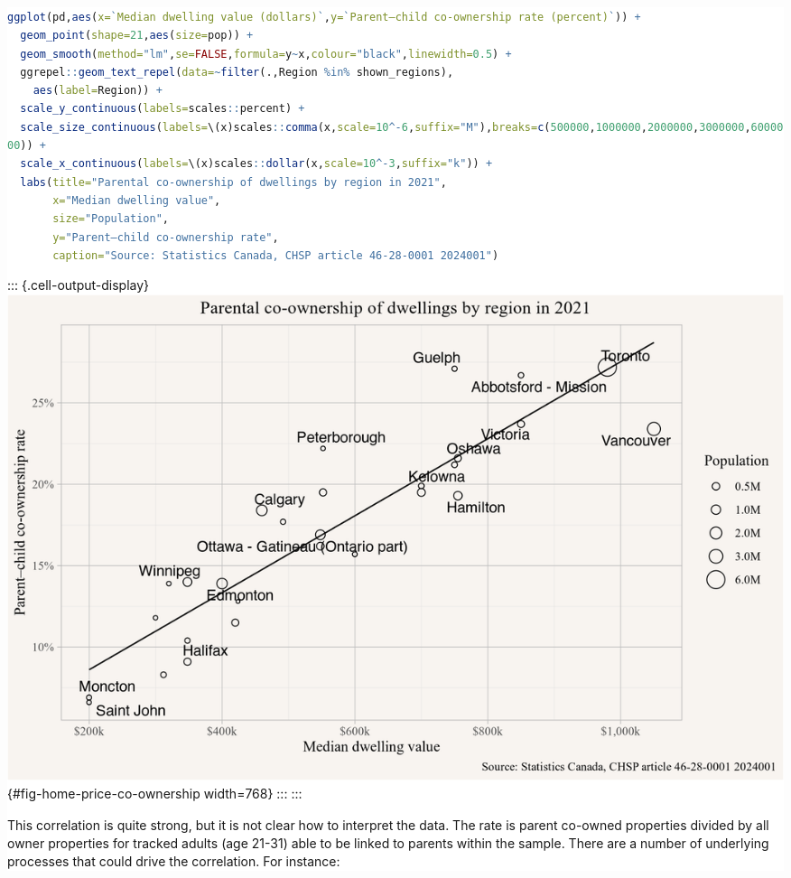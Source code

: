 ```{.r .cell-code}
ggplot(pd,aes(x=`Median dwelling value (dollars)`,y=`Parent–child co-ownership rate (percent)`)) +
  geom_point(shape=21,aes(size=pop)) +
  geom_smooth(method="lm",se=FALSE,formula=y~x,colour="black",linewidth=0.5) +
  ggrepel::geom_text_repel(data=~filter(.,Region %in% shown_regions),
    aes(label=Region)) +
  scale_y_continuous(labels=scales::percent) +
  scale_size_continuous(labels=\(x)scales::comma(x,scale=10^-6,suffix="M"),breaks=c(500000,1000000,2000000,3000000,6000000)) +
  scale_x_continuous(labels=\(x)scales::dollar(x,scale=10^-3,suffix="k")) +
  labs(title="Parental co-ownership of dwellings by region in 2021",
       x="Median dwelling value",
       size="Population",
       y="Parent–child co-ownership rate",
       caption="Source: Statistics Canada, CHSP article 46-28-0001 2024001") 
```

::: {.cell-output-display}
![Parental co-ownership of dwellings by region in 2021.](index_files/figure-html/fig-home-price-co-ownership-1.png){#fig-home-price-co-ownership width=768}
:::
:::


This correlation is quite strong, but it is not clear how to interpret the data. The rate is parent co-owned properties divided by all owner properties for tracked adults (age 21-31) able to be linked to parents within the sample. There are a number of underlying processes that could drive the correlation. For instance:
